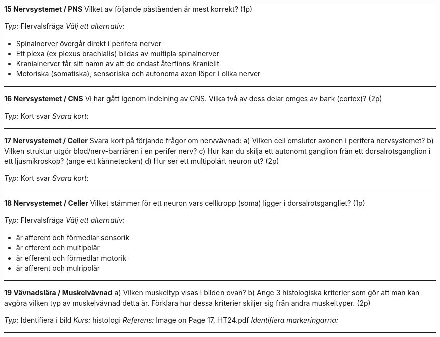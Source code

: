 
**15 Nervsystemet / PNS**
Vilket av följande påståenden är mest korrekt? (1p)

*Typ:* Flervalsfråga
*Välj ett alternativ:*
- Spinalnerver övergår direkt i perifera nerver
- Ett plexa (ex plexus brachialis) bildas av multipla spinalnerver
- Kranialnerver får sitt namn av att de endast återfinns Kraniellt
- Motoriska (somatiska), sensoriska och autonoma axon löper i olika nerver

---

**16 Nervsystemet / CNS**
Vi har gått igenom indelning av CNS. Vilka två av dess delar omges av bark (cortex)? (2p)

*Typ:* Kort svar
*Svara kort:*

---

**17 Nervsystemet / Celler**
Svara kort på förjande frågor om nervvävnad:
a) Vilken cell omsluter axonen i perifera nervsystemet?
b) Vilken struktur utgör blod/nerv-barriären i en perifer nerv?
c) Hur kan du skilja ett autonomt ganglion från ett dorsalrotsganglion i ett ljusmikroskop? (ange ett kännetecken)
d) Hur ser ett multipolärt neuron ut? (2p)

*Typ:* Kort svar
*Svara kort:*

---

**18 Nervsystemet / Celler**
Vilket stämmer för ett neuron vars cellkropp (soma) ligger i dorsalrotsgangliet? (1p)

*Typ:* Flervalsfråga
*Välj ett alternativ:*
- är afferent och förmedlar sensorik
- är efferent och multipolär
- är efferent och förmedlar motorik
- är afferent och mulripolär

---

**19 Vävnadslära / Muskelvävnad**
a) Vilken muskeltyp visas i bilden ovan?
b) Ange 3 histologiska kriterier som gör att man kan avgöra vilken typ av muskelvävnad detta är. Förklara hur dessa kriterier skiljer sig från andra muskeltyper. (2p)

*Typ:* Identifiera i bild
*Kurs:* histologi
*Referens:* Image on Page 17, HT24.pdf
*Identifiera markeringarna:*

---
